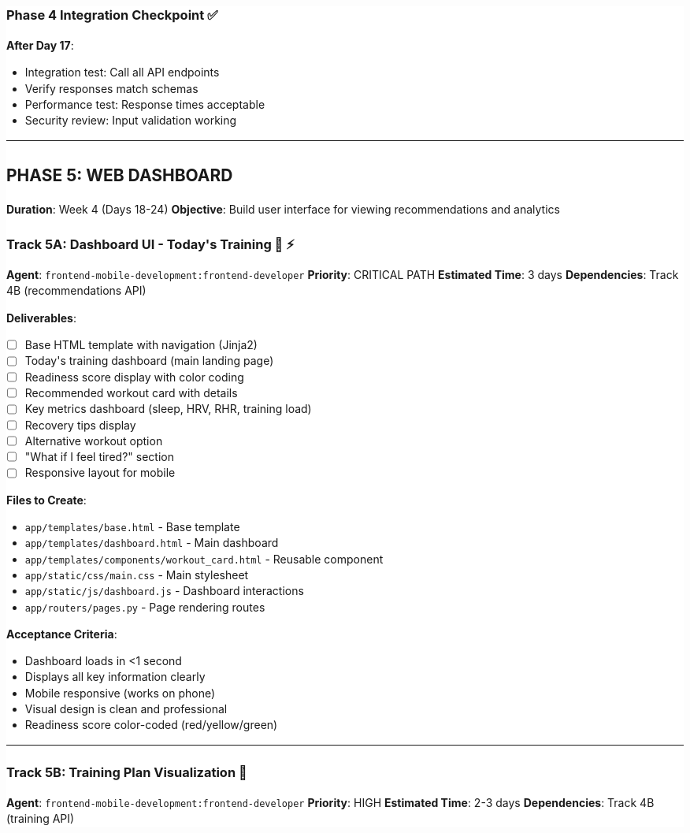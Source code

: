 
### **Phase 4 Integration Checkpoint** ✅
**After Day 17**:
- Integration test: Call all API endpoints
- Verify responses match schemas
- Performance test: Response times acceptable
- Security review: Input validation working

---

## PHASE 5: WEB DASHBOARD
**Duration**: Week 4 (Days 18-24)
**Objective**: Build user interface for viewing recommendations and analytics

### Track 5A: Dashboard UI - Today's Training 🔴 ⚡
**Agent**: `frontend-mobile-development:frontend-developer`
**Priority**: CRITICAL PATH
**Estimated Time**: 3 days
**Dependencies**: Track 4B (recommendations API)

**Deliverables**:
- [ ] Base HTML template with navigation (Jinja2)
- [ ] Today's training dashboard (main landing page)
- [ ] Readiness score display with color coding
- [ ] Recommended workout card with details
- [ ] Key metrics dashboard (sleep, HRV, RHR, training load)
- [ ] Recovery tips display
- [ ] Alternative workout option
- [ ] "What if I feel tired?" section
- [ ] Responsive layout for mobile

**Files to Create**:
- `app/templates/base.html` - Base template
- `app/templates/dashboard.html` - Main dashboard
- `app/templates/components/workout_card.html` - Reusable component
- `app/static/css/main.css` - Main stylesheet
- `app/static/js/dashboard.js` - Dashboard interactions
- `app/routers/pages.py` - Page rendering routes

**Acceptance Criteria**:
- Dashboard loads in <1 second
- Displays all key information clearly
- Mobile responsive (works on phone)
- Visual design is clean and professional
- Readiness score color-coded (red/yellow/green)

---

### Track 5B: Training Plan Visualization 🔴
**Agent**: `frontend-mobile-development:frontend-developer`
**Priority**: HIGH
**Estimated Time**: 2-3 days
**Dependencies**: Track 4B (training API)
